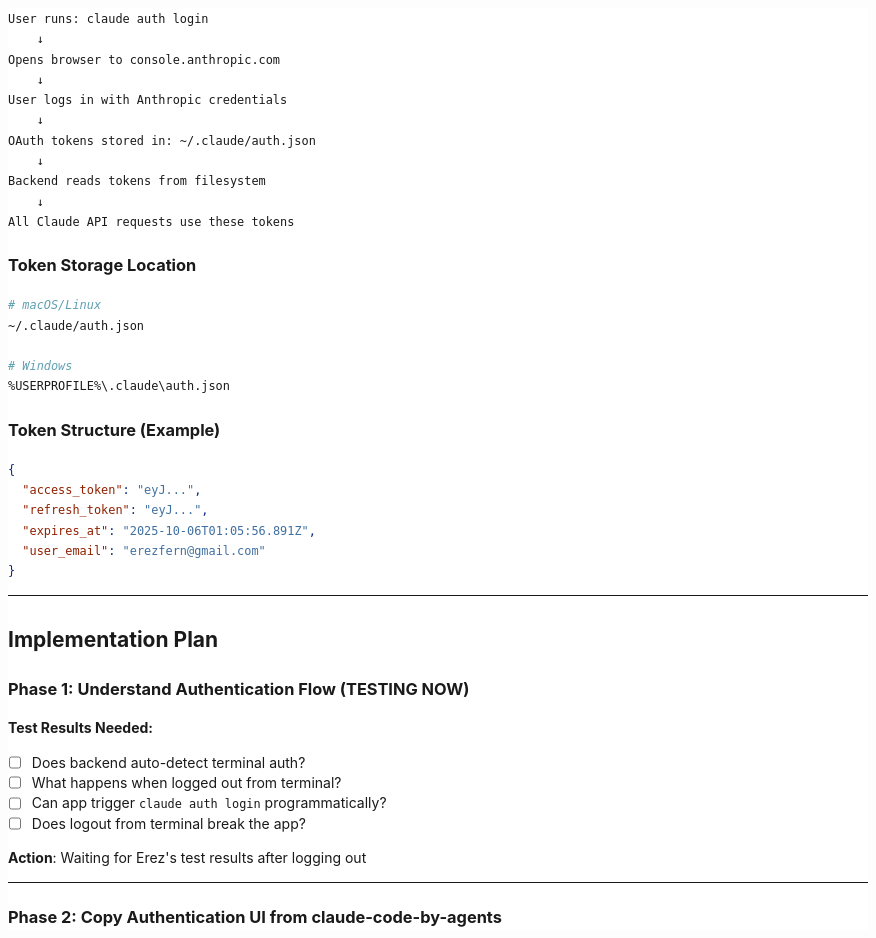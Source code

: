 ```
User runs: claude auth login
    ↓
Opens browser to console.anthropic.com
    ↓
User logs in with Anthropic credentials
    ↓
OAuth tokens stored in: ~/.claude/auth.json
    ↓
Backend reads tokens from filesystem
    ↓
All Claude API requests use these tokens
```

### Token Storage Location
```bash
# macOS/Linux
~/.claude/auth.json

# Windows
%USERPROFILE%\.claude\auth.json
```

### Token Structure (Example)
```json
{
  "access_token": "eyJ...",
  "refresh_token": "eyJ...",
  "expires_at": "2025-10-06T01:05:56.891Z",
  "user_email": "erezfern@gmail.com"
}
```

---

## Implementation Plan

### Phase 1: Understand Authentication Flow (TESTING NOW)

**Test Results Needed:**
- [ ] Does backend auto-detect terminal auth?
- [ ] What happens when logged out from terminal?
- [ ] Can app trigger `claude auth login` programmatically?
- [ ] Does logout from terminal break the app?

**Action**: Waiting for Erez's test results after logging out

---

### Phase 2: Copy Authentication UI from claude-code-by-agents
